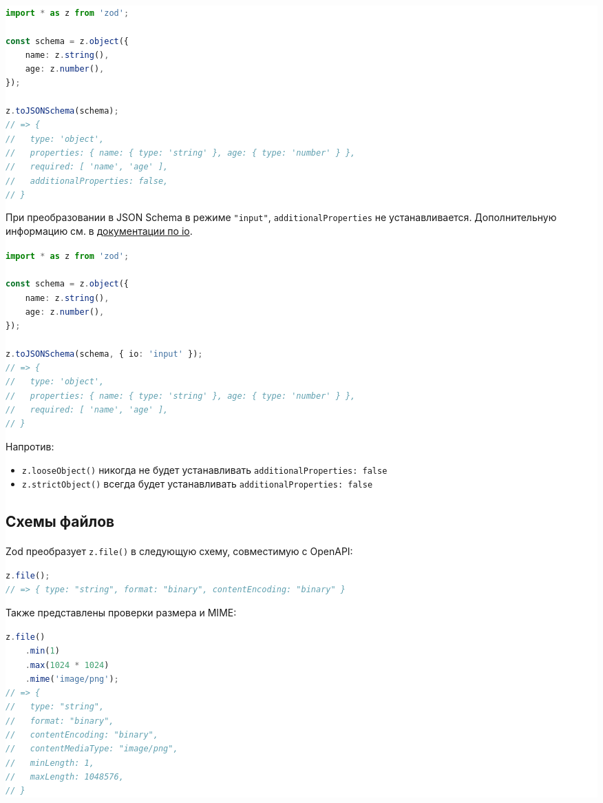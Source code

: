 ```ts
import * as z from 'zod';

const schema = z.object({
    name: z.string(),
    age: z.number(),
});

z.toJSONSchema(schema);
// => {
//   type: 'object',
//   properties: { name: { type: 'string' }, age: { type: 'number' } },
//   required: [ 'name', 'age' ],
//   additionalProperties: false,
// }
```

При преобразовании в JSON Schema в режиме `"input"`, `additionalProperties` не устанавливается. Дополнительную информацию см. в [документации по io](#io).

```ts
import * as z from 'zod';

const schema = z.object({
    name: z.string(),
    age: z.number(),
});

z.toJSONSchema(schema, { io: 'input' });
// => {
//   type: 'object',
//   properties: { name: { type: 'string' }, age: { type: 'number' } },
//   required: [ 'name', 'age' ],
// }
```

Напротив:

-   `z.looseObject()` никогда не будет устанавливать `additionalProperties: false`
-   `z.strictObject()` всегда будет устанавливать `additionalProperties: false`

## Схемы файлов

Zod преобразует `z.file()` в следующую схему, совместимую с OpenAPI:

```ts
z.file();
// => { type: "string", format: "binary", contentEncoding: "binary" }
```

Также представлены проверки размера и MIME:

```ts
z.file()
    .min(1)
    .max(1024 * 1024)
    .mime('image/png');
// => {
//   type: "string",
//   format: "binary",
//   contentEncoding: "binary",
//   contentMediaType: "image/png",
//   minLength: 1,
//   maxLength: 1048576,
// }
```
